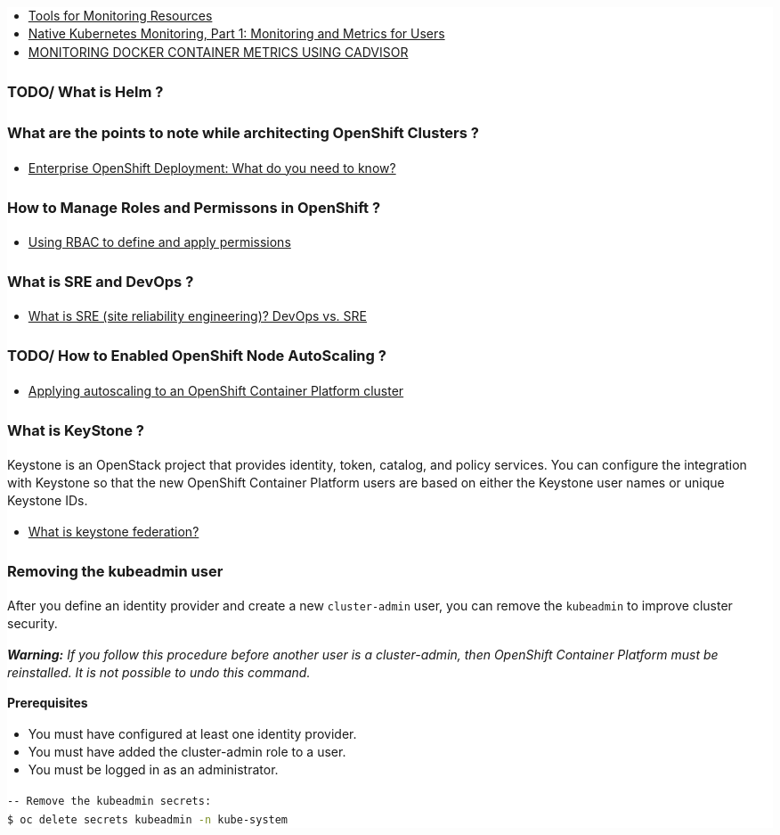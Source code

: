 - [Tools for Monitoring Resources](https://kubernetes.io/docs/tasks/debug-application-cluster/resource-usage-monitoring/)
- [Native Kubernetes Monitoring, Part 1: Monitoring and Metrics for Users](https://rancher.com/blog/2019/native-kubernetes-monitoring-tools-part-1)
- [MONITORING DOCKER CONTAINER METRICS USING CADVISOR](https://prometheus.io/docs/guides/cadvisor/)

### TODO/ What is Helm ?

### What are the points to note while architecting OpenShift Clusters ? 

- [Enterprise OpenShift Deployment: What do you need to know?](https://www.openshift.com/blog/enterprise-openshift-deployment)

### How to Manage Roles and Permissons in OpenShift ?

- [Using RBAC to define and apply permissions](https://docs.openshift.com/container-platform/4.7/authentication/using-rbac.html)

### What is SRE and DevOps ?

- [What is SRE (site reliability engineering)? DevOps vs. SRE](https://www.redhat.com/en/topics/devops/what-is-sre)

### TODO/ How to Enabled OpenShift Node AutoScaling ?

- [Applying autoscaling to an OpenShift Container Platform cluster](https://docs.openshift.com/container-platform/4.7/machine_management/applying-autoscaling.html)


### What is KeyStone ?

Keystone is an OpenStack project that provides identity, token, catalog, and policy services. You can configure the integration with Keystone so that the new OpenShift Container Platform users are based on either the Keystone user names or unique Keystone IDs. 

- [What is keystone federation?](https://docs.openstack.org/keystone/latest/admin/federation/introduction.html)

### Removing the kubeadmin user

After you define an identity provider and create a new `cluster-admin` user, you can remove the `kubeadmin` to improve cluster security.

***Warning:** If you follow this procedure before another user is a cluster-admin, then OpenShift Container Platform must be reinstalled. It is not possible to undo this command.*

**Prerequisites**

- You must have configured at least one identity provider.
- You must have added the cluster-admin role to a user.
- You must be logged in as an administrator.

```bash
-- Remove the kubeadmin secrets:
$ oc delete secrets kubeadmin -n kube-system
```
